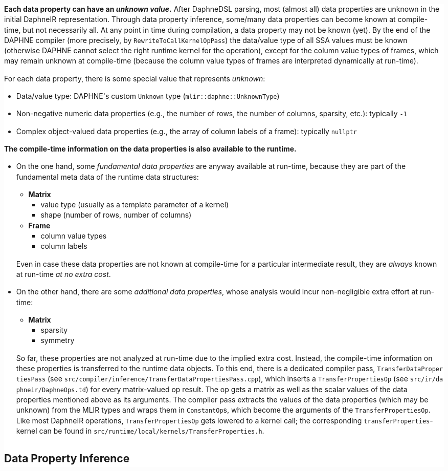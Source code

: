 **Each data property can have an *unknown value*.**
After DaphneDSL parsing, most (almost all) data properties are unknown in the initial DaphneIR representation.
Through data property inference, some/many data properties can become known at compile-time, but not necessarily all.
At any point in time during compilation, a data property may not be known (yet).
By the end of the DAPHNE compiler (more precisely, by `RewriteToCallKernelOpPass`) the data/value type of all SSA values must be known (otherwise DAPHNE cannot select the right runtime kernel for the operation), except for the column value types of frames, which may remain unknown at compile-time (because the column value types of frames are interpreted dynamically at run-time).

For each data property, there is some special value that represents *unknown*:

- Data/value type: DAPHNE's custom `Unknown` type (`mlir::daphne::UnknownType`)
- Non-negative numeric data properties (e.g., the number of rows, the number of columns, sparsity, etc.): typically `-1`

- Complex object-valued data properties (e.g., the array of column labels of a frame): typically `nullptr`

**The compile-time information on the data properties is also available to the runtime.**

- On the one hand, some *fundamental data properties* are anyway available at run-time, because they are part of the fundamental meta data of the runtime data structures:
    <!-- TODO code snippets for accessing these -->
    - **Matrix**
        - value type (usually as a template parameter of a kernel)
        - shape (number of rows, number of columns)
    - **Frame**
        - column value types
        - column labels

    Even in case these data properties are not known at compile-time for a particular intermediate result, they are *always* known at run-time *at no extra cost*.

- On the other hand, there are some *additional data properties*, whose analysis would incur non-negligible extra effort at run-time:
    - **Matrix**
        - sparsity
        - symmetry

    So far, these properties are not analyzed at run-time due to the implied extra cost.
    Instead, the compile-time information on these properties is transferred to the runtime data objects.
    To this end, there is a dedicated compiler pass, `TransferDataPropertiesPass` (see `src/compiler/inference/TransferDataPropertiesPass.cpp`), which inserts a `TransferPropertiesOp` (see `src/ir/daphneir/DaphneOps.td`) for every matrix-valued op result.
    The op gets a matrix as well as the scalar values of the data properties mentioned above as its arguments.
    The compiler pass extracts the values of the data properties (which may be unknown) from the MLIR types and wraps them in `ConstantOp`s, which become the arguments of the `TransferPropertiesOp`.
    Like most DaphneIR operations, `TransferPropertiesOp` gets lowered to a kernel call; the corresponding `transferProperties`-kernel can be found in `src/runtime/local/kernels/TransferProperties.h`.

## Data Property Inference
